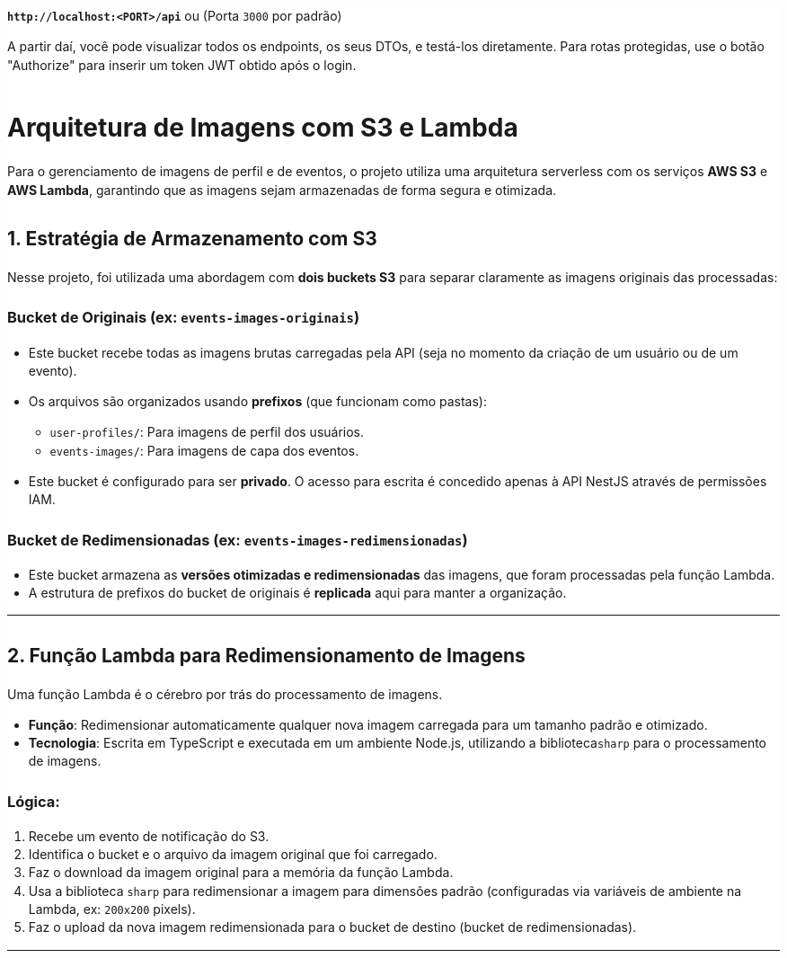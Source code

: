 **`http://localhost:<PORT>/api`** ou (Porta `3000` por padrão)

A partir daí, você pode visualizar todos os endpoints, os seus DTOs, e testá-los diretamente. Para rotas protegidas, use o botão "Authorize" para inserir um token JWT obtido após o login.

# Arquitetura de Imagens com S3 e Lambda

Para o gerenciamento de imagens de perfil e de eventos, o projeto utiliza uma arquitetura serverless com os serviços **AWS S3** e **AWS Lambda**, garantindo que as imagens sejam armazenadas de forma segura e otimizada.

## 1. Estratégia de Armazenamento com S3

Nesse projeto, foi utilizada uma abordagem com **dois buckets S3** para separar claramente as imagens originais das processadas:

### Bucket de Originais (ex: `events-images-originais`)

- Este bucket recebe todas as imagens brutas carregadas pela API (seja no momento da criação de um usuário ou de um evento).
- Os arquivos são organizados usando **prefixos** (que funcionam como pastas):

  - `user-profiles/`: Para imagens de perfil dos usuários.
  - `events-images/`: Para imagens de capa dos eventos.

- Este bucket é configurado para ser **privado**. O acesso para escrita é concedido apenas à API NestJS através de permissões IAM.

### Bucket de Redimensionadas (ex: `events-images-redimensionadas`)

- Este bucket armazena as **versões otimizadas e redimensionadas** das imagens, que foram processadas pela função Lambda.
- A estrutura de prefixos do bucket de originais é **replicada** aqui para manter a organização.

---

## 2. Função Lambda para Redimensionamento de Imagens

Uma função Lambda é o cérebro por trás do processamento de imagens.

- **Função**: Redimensionar automaticamente qualquer nova imagem carregada para um tamanho padrão e otimizado.
- **Tecnologia**: Escrita em TypeScript e executada em um ambiente Node.js, utilizando a biblioteca`sharp` para o processamento de imagens.

### Lógica:

1. Recebe um evento de notificação do S3.
2. Identifica o bucket e o arquivo da imagem original que foi carregado.
3. Faz o download da imagem original para a memória da função Lambda.
4. Usa a biblioteca `sharp` para redimensionar a imagem para dimensões padrão (configuradas via variáveis de ambiente na Lambda, ex: `200x200` pixels).
5. Faz o upload da nova imagem redimensionada para o bucket de destino (bucket de redimensionadas).

---
